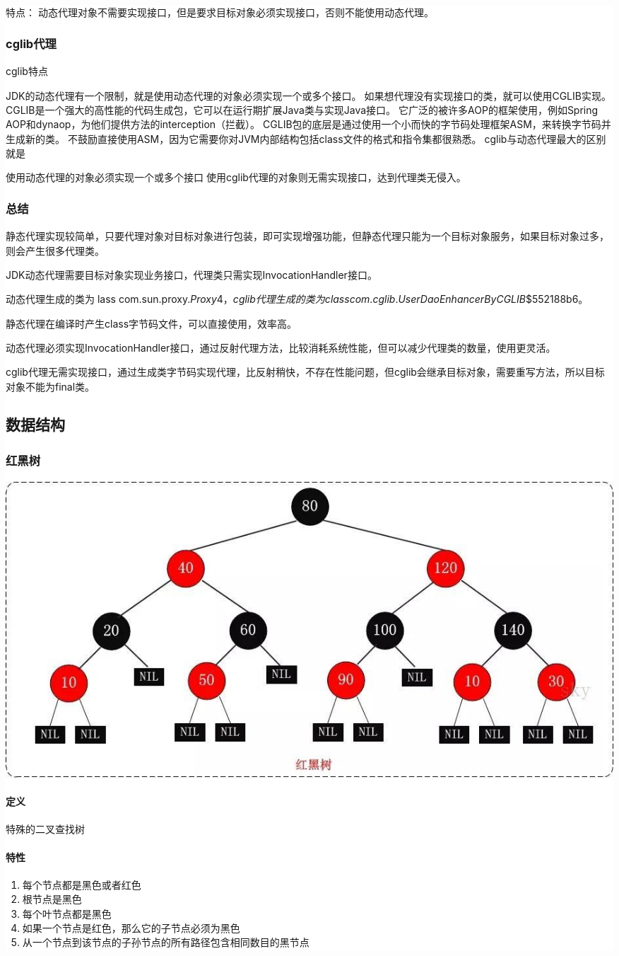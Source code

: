 特点：
动态代理对象不需要实现接口，但是要求目标对象必须实现接口，否则不能使用动态代理。

### cglib代理
cglib特点

JDK的动态代理有一个限制，就是使用动态代理的对象必须实现一个或多个接口。
如果想代理没有实现接口的类，就可以使用CGLIB实现。
CGLIB是一个强大的高性能的代码生成包，它可以在运行期扩展Java类与实现Java接口。
它广泛的被许多AOP的框架使用，例如Spring AOP和dynaop，为他们提供方法的interception（拦截）。
CGLIB包的底层是通过使用一个小而快的字节码处理框架ASM，来转换字节码并生成新的类。
不鼓励直接使用ASM，因为它需要你对JVM内部结构包括class文件的格式和指令集都很熟悉。
cglib与动态代理最大的区别就是

使用动态代理的对象必须实现一个或多个接口
使用cglib代理的对象则无需实现接口，达到代理类无侵入。

### 总结
静态代理实现较简单，只要代理对象对目标对象进行包装，即可实现增强功能，但静态代理只能为一个目标对象服务，如果目标对象过多，则会产生很多代理类。

JDK动态代理需要目标对象实现业务接口，代理类只需实现InvocationHandler接口。

动态代理生成的类为 lass com.sun.proxy.$Proxy4，cglib代理生成的类为class com.cglib.UserDao$$EnhancerByCGLIB$$552188b6。

静态代理在编译时产生class字节码文件，可以直接使用，效率高。

动态代理必须实现InvocationHandler接口，通过反射代理方法，比较消耗系统性能，但可以减少代理类的数量，使用更灵活。

cglib代理无需实现接口，通过生成类字节码实现代理，比反射稍快，不存在性能问题，但cglib会继承目标对象，需要重写方法，所以目标对象不能为final类。

## 数据结构
### 红黑树
![Java内存模型](./pictures/红黑树.jpg "红黑树")
#### 定义
特殊的二叉查找树
#### 特性
1. 每个节点都是黑色或者红色
2. 根节点是黑色
3. 每个叶节点都是黑色
4. 如果一个节点是红色，那么它的子节点必须为黑色
5. 从一个节点到该节点的子孙节点的所有路径包含相同数目的黑节点